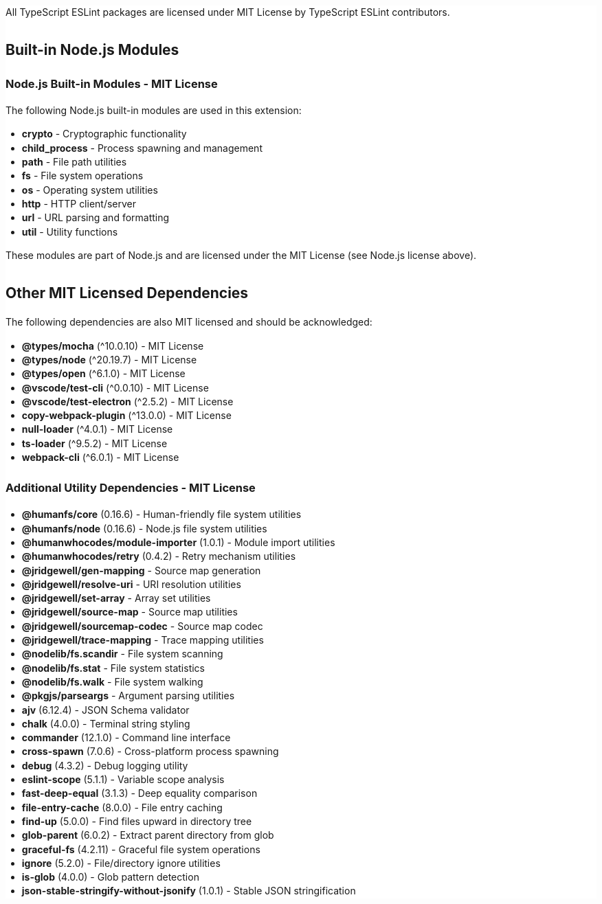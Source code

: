 All TypeScript ESLint packages are licensed under MIT License by TypeScript ESLint contributors.

## Built-in Node.js Modules

### Node.js Built-in Modules - MIT License

The following Node.js built-in modules are used in this extension:

- **crypto** - Cryptographic functionality
- **child_process** - Process spawning and management
- **path** - File path utilities
- **fs** - File system operations
- **os** - Operating system utilities
- **http** - HTTP client/server
- **url** - URL parsing and formatting
- **util** - Utility functions

These modules are part of Node.js and are licensed under the MIT License (see Node.js license above).

## Other MIT Licensed Dependencies

The following dependencies are also MIT licensed and should be acknowledged:

- **@types/mocha** (^10.0.10) - MIT License
- **@types/node** (^20.19.7) - MIT License  
- **@types/open** (^6.1.0) - MIT License
- **@vscode/test-cli** (^0.0.10) - MIT License
- **@vscode/test-electron** (^2.5.2) - MIT License
- **copy-webpack-plugin** (^13.0.0) - MIT License
- **null-loader** (^4.0.1) - MIT License
- **ts-loader** (^9.5.2) - MIT License
- **webpack-cli** (^6.0.1) - MIT License

### Additional Utility Dependencies - MIT License

- **@humanfs/core** (0.16.6) - Human-friendly file system utilities
- **@humanfs/node** (0.16.6) - Node.js file system utilities
- **@humanwhocodes/module-importer** (1.0.1) - Module import utilities
- **@humanwhocodes/retry** (0.4.2) - Retry mechanism utilities
- **@jridgewell/gen-mapping** - Source map generation
- **@jridgewell/resolve-uri** - URI resolution utilities
- **@jridgewell/set-array** - Array set utilities
- **@jridgewell/source-map** - Source map utilities
- **@jridgewell/sourcemap-codec** - Source map codec
- **@jridgewell/trace-mapping** - Trace mapping utilities
- **@nodelib/fs.scandir** - File system scanning
- **@nodelib/fs.stat** - File system statistics
- **@nodelib/fs.walk** - File system walking
- **@pkgjs/parseargs** - Argument parsing utilities
- **ajv** (6.12.4) - JSON Schema validator
- **chalk** (4.0.0) - Terminal string styling
- **commander** (12.1.0) - Command line interface
- **cross-spawn** (7.0.6) - Cross-platform process spawning
- **debug** (4.3.2) - Debug logging utility
- **eslint-scope** (5.1.1) - Variable scope analysis
- **fast-deep-equal** (3.1.3) - Deep equality comparison
- **file-entry-cache** (8.0.0) - File entry caching
- **find-up** (5.0.0) - Find files upward in directory tree
- **glob-parent** (6.0.2) - Extract parent directory from glob
- **graceful-fs** (4.2.11) - Graceful file system operations
- **ignore** (5.2.0) - File/directory ignore utilities
- **is-glob** (4.0.0) - Glob pattern detection
- **json-stable-stringify-without-jsonify** (1.0.1) - Stable JSON stringification